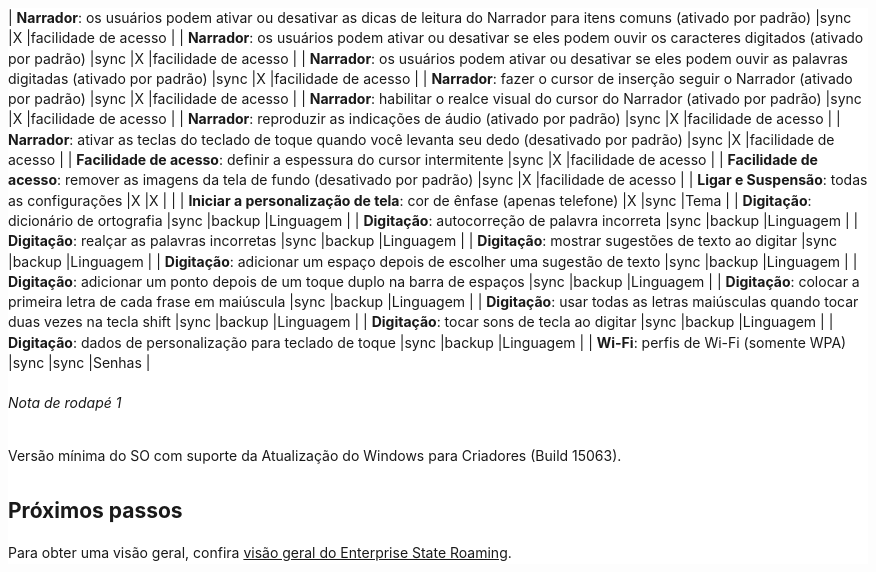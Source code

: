 | **Narrador**: os usuários podem ativar ou desativar as dicas de leitura do Narrador para itens comuns (ativado por padrão) |sync |X |facilidade de acesso |
| **Narrador**: os usuários podem ativar ou desativar se eles podem ouvir os caracteres digitados (ativado por padrão) |sync |X |facilidade de acesso |
| **Narrador**: os usuários podem ativar ou desativar se eles podem ouvir as palavras digitadas (ativado por padrão) |sync |X |facilidade de acesso |
| **Narrador**: fazer o cursor de inserção seguir o Narrador (ativado por padrão) |sync |X |facilidade de acesso |
| **Narrador**: habilitar o realce visual do cursor do Narrador (ativado por padrão) |sync |X |facilidade de acesso |
| **Narrador**: reproduzir as indicações de áudio (ativado por padrão) |sync |X |facilidade de acesso |
| **Narrador**: ativar as teclas do teclado de toque quando você levanta seu dedo (desativado por padrão) |sync |X |facilidade de acesso |
| **Facilidade de acesso**: definir a espessura do cursor intermitente |sync |X |facilidade de acesso |
| **Facilidade de acesso**: remover as imagens da tela de fundo (desativado por padrão) |sync |X |facilidade de acesso |
| **Ligar e Suspensão**: todas as configurações |X |X | |
| **Iniciar a personalização de tela**: cor de ênfase (apenas telefone) |X |sync |Tema |
| **Digitação**: dicionário de ortografia |sync |backup |Linguagem |
| **Digitação**: autocorreção de palavra incorreta |sync |backup |Linguagem |
| **Digitação**: realçar as palavras incorretas |sync |backup |Linguagem |
| **Digitação**: mostrar sugestões de texto ao digitar |sync |backup |Linguagem |
| **Digitação**: adicionar um espaço depois de escolher uma sugestão de texto |sync |backup |Linguagem |
| **Digitação**: adicionar um ponto depois de um toque duplo na barra de espaços |sync |backup |Linguagem |
| **Digitação**: colocar a primeira letra de cada frase em maiúscula |sync |backup |Linguagem |
| **Digitação**: usar todas as letras maiúsculas quando tocar duas vezes na tecla shift |sync |backup |Linguagem |
| **Digitação**: tocar sons de tecla ao digitar |sync |backup |Linguagem |
| **Digitação**: dados de personalização para teclado de toque |sync |backup |Linguagem |
| **Wi-Fi**: perfis de Wi-Fi (somente WPA) |sync |sync |Senhas |

###### <a name="footnote-1"></a>Nota de rodapé 1
Versão mínima do SO com suporte da Atualização do Windows para Criadores (Build 15063). 

## <a name="next-steps"></a>Próximos passos

Para obter uma visão geral, confira [visão geral do Enterprise State Roaming](enterprise-state-roaming-overview.md).

